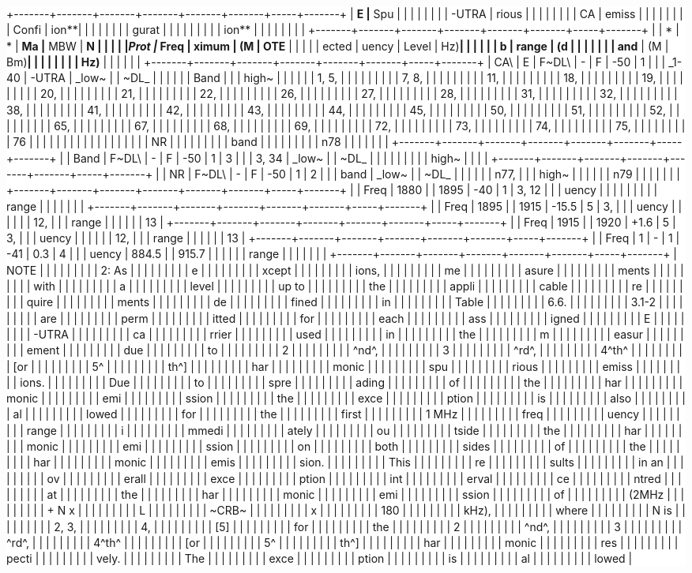 +-------+-------+-------+-------+-------+-------+-----+-------+ | **E |** Spu | | | | | | | | -UTRA | rious | | | | | | | | CA | emiss | | | | | | | | Confi | ion**| | | | | | | | gurat | | | | | | | | | ion** | | | | | | | | +-------+-------+-------+-------+-------+-------+-----+-------+ | | * | * | **Ma |** MBW | **N | | | | |_Prot |_ Freq | ximum | (M | OTE** | | | | | ected | uency | Level | Hz)**| | | | | | b | range | (d | | | | | | | and** | (M | Bm)**| | | | | | | | Hz)** | | | | | | +-------+-------+-------+-------+-------+-------+-----+-------+ | CA\ | E | F~DL\ | - | F | -50 | 1 | | | _1-40 | -UTRA | _low~ | | ~DL_ | | | | | | Band | | | high~ | | | | | | 1, 5, | | | | | | | | | 7, 8, | | | | | | | | | 11, | | | | | | | | | 18, | | | | | | | | | 19, | | | | | | | | | 20, | | | | | | | | | 21, | | | | | | | | | 22, | | | | | | | | | 26, | | | | | | | | | 27, | | | | | | | | | 28, | | | | | | | | | 31, | | | | | | | | | 32, | | | | | | | | | 38, | | | | | | | | | 41, | | | | | | | | | 42, | | | | | | | | | 43, | | | | | | | | | 44, | | | | | | | | | 45, | | | | | | | | | 50, | | | | | | | | | 51, | | | | | | | | | 52, | | | | | | | | | 65, | | | | | | | | | 67, | | | | | | | | | 68, | | | | | | | | | 69, | | | | | | | | | 72, | | | | | | | | | 73, | | | | | | | | | 74, | | | | | | | | | 75, | | | | | | | | | 76 | | | | | | | | | | | | | | | | | | NR | | | | | | | | | band | | | | | | | | | n78 | | | | | | | +-------+-------+-------+-------+-------+-------+-----+-------+ | | Band | F~DL\ | - | F | -50 | 1 | 3 | | | 3, 34 | _low~ | | ~DL_ | | | | | | | | | high~ | | | | +-------+-------+-------+-------+-------+-------+-----+-------+ | | NR | F~DL\ | - | F | -50 | 1 | 2 | | | band | _low~ | | ~DL_ | | | | | | n77, | | | high~ | | | | | | n79 | | | | | | | +-------+-------+-------+-------+-------+-------+-----+-------+ | | Freq | 1880 | | 1895 | -40 | 1 | 3, 12 | | | uency | | | | | | | | | range | | | | | | | +-------+-------+-------+-------+-------+-------+-----+-------+ | | Freq | 1895 | | 1915 | -15.5 | 5 | 3, | | | uency | | | | | | 12, | | | range | | | | | | 13 | +-------+-------+-------+-------+-------+-------+-----+-------+ | | Freq | 1915 | | 1920 | +1.6 | 5 | 3, | | | uency | | | | | | 12, | | | range | | | | | | 13 | +-------+-------+-------+-------+-------+-------+-----+-------+ | | Freq | 1 | - | 1 | -41 | 0.3 | 4 | | | uency | 884.5 | | 915.7 | | | | | | range | | | | | | | +-------+-------+-------+-------+-------+-------+-----+-------+ | NOTE | | | | | | | | | 2: As | | | | | | | | | e | | | | | | | | | xcept | | | | | | | | | ions, | | | | | | | | | me | | | | | | | | | asure | | | | | | | | | ments | | | | | | | | | with | | | | | | | | | a | | | | | | | | | level | | | | | | | | | up to | | | | | | | | | the | | | | | | | | | appli | | | | | | | | | cable | | | | | | | | | re | | | | | | | | | quire | | | | | | | | | ments | | | | | | | | | de | | | | | | | | | fined | | | | | | | | | in | | | | | | | | | Table | | | | | | | | | 6.6. | | | | | | | | | 3.1-2 | | | | | | | | | are | | | | | | | | | perm | | | | | | | | | itted | | | | | | | | | for | | | | | | | | | each | | | | | | | | | ass | | | | | | | | | igned | | | | | | | | | E | | | | | | | | | -UTRA | | | | | | | | | ca | | | | | | | | | rrier | | | | | | | | | used | | | | | | | | | in | | | | | | | | | the | | | | | | | | | m | | | | | | | | | easur | | | | | | | | | ement | | | | | | | | | due | | | | | | | | | to | | | | | | | | | 2 | | | | | | | | | ^nd^, | | | | | | | | | 3 | | | | | | | | | ^rd^, | | | | | | | | | 4^th^ | | | | | | | | | [or | | | | | | | | | 5^ | | | | | | | | | th^] | | | | | | | | | har | | | | | | | | | monic | | | | | | | | | spu | | | | | | | | | rious | | | | | | | | | emiss | | | | | | | | | ions. | | | | | | | | | Due | | | | | | | | | to | | | | | | | | | spre | | | | | | | | | ading | | | | | | | | | of | | | | | | | | | the | | | | | | | | | har | | | | | | | | | monic | | | | | | | | | emi | | | | | | | | | ssion | | | | | | | | | the | | | | | | | | | exce | | | | | | | | | ption | | | | | | | | | is | | | | | | | | | also | | | | | | | | | al | | | | | | | | | lowed | | | | | | | | | for | | | | | | | | | the | | | | | | | | | first | | | | | | | | | 1 MHz | | | | | | | | | freq | | | | | | | | | uency | | | | | | | | | range | | | | | | | | | i | | | | | | | | | mmedi | | | | | | | | | ately | | | | | | | | | ou | | | | | | | | | tside | | | | | | | | | the | | | | | | | | | har | | | | | | | | | monic | | | | | | | | | emi | | | | | | | | | ssion | | | | | | | | | on | | | | | | | | | both | | | | | | | | | sides | | | | | | | | | of | | | | | | | | | the | | | | | | | | | har | | | | | | | | | monic | | | | | | | | | emis | | | | | | | | | sion. | | | | | | | | | This | | | | | | | | | re | | | | | | | | | sults | | | | | | | | | in an | | | | | | | | | ov | | | | | | | | | erall | | | | | | | | | exce | | | | | | | | | ption | | | | | | | | | int | | | | | | | | | erval | | | | | | | | | ce | | | | | | | | | ntred | | | | | | | | | at | | | | | | | | | the | | | | | | | | | har | | | | | | | | | monic | | | | | | | | | emi | | | | | | | | | ssion | | | | | | | | | of | | | | | | | | | (2MHz | | | | | | | | | + N x | | | | | | | | | L | | | | | | | | | ~CRB~ | | | | | | | | | x | | | | | | | | | 180 | | | | | | | | | kHz), | | | | | | | | | where | | | | | | | | | N is | | | | | | | | | 2, 3, | | | | | | | | | 4, | | | | | | | | | [5] | | | | | | | | | for | | | | | | | | | the | | | | | | | | | 2 | | | | | | | | | ^nd^, | | | | | | | | | 3 | | | | | | | | | ^rd^, | | | | | | | | | 4^th^ | | | | | | | | | [or | | | | | | | | | 5^ | | | | | | | | | th^] | | | | | | | | | har | | | | | | | | | monic | | | | | | | | | res | | | | | | | | | pecti | | | | | | | | | vely. | | | | | | | | | The | | | | | | | | | exce | | | | | | | | | ption | | | | | | | | | is | | | | | | | | | al | | | | | | | | | lowed |